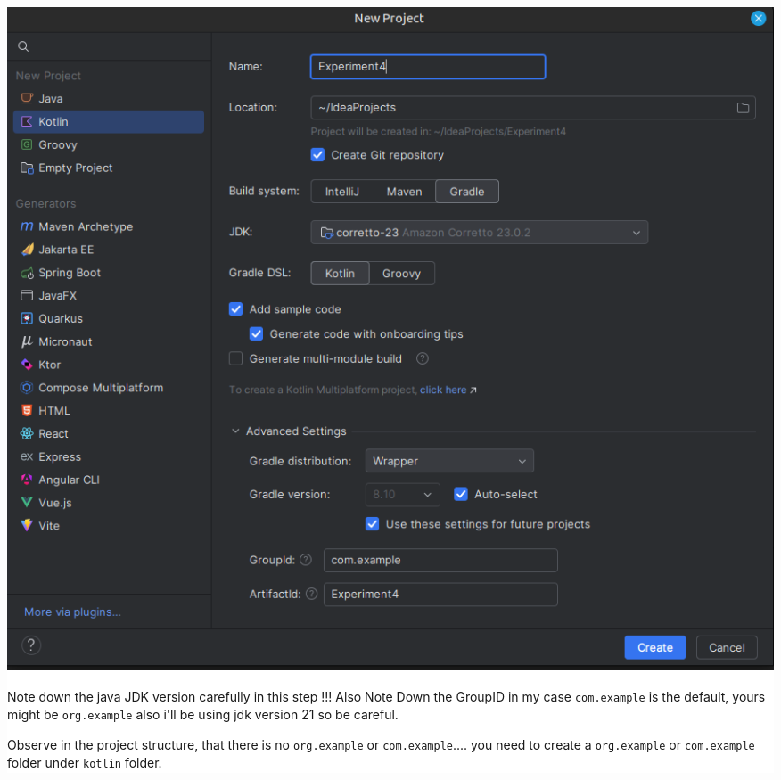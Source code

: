 ![500](attachments/Pasted%20image%2020250603030014.png) 

Note down the java JDK version carefully in this step !!!
Also Note Down the GroupID in my case `com.example` is the default, yours might be `org.example` also i'll be using jdk version 21 so be careful.

Observe in the project structure, that there is no `org.example` or `com.example`.... you need to create a `org.example` or `com.example` folder under `kotlin` folder.
